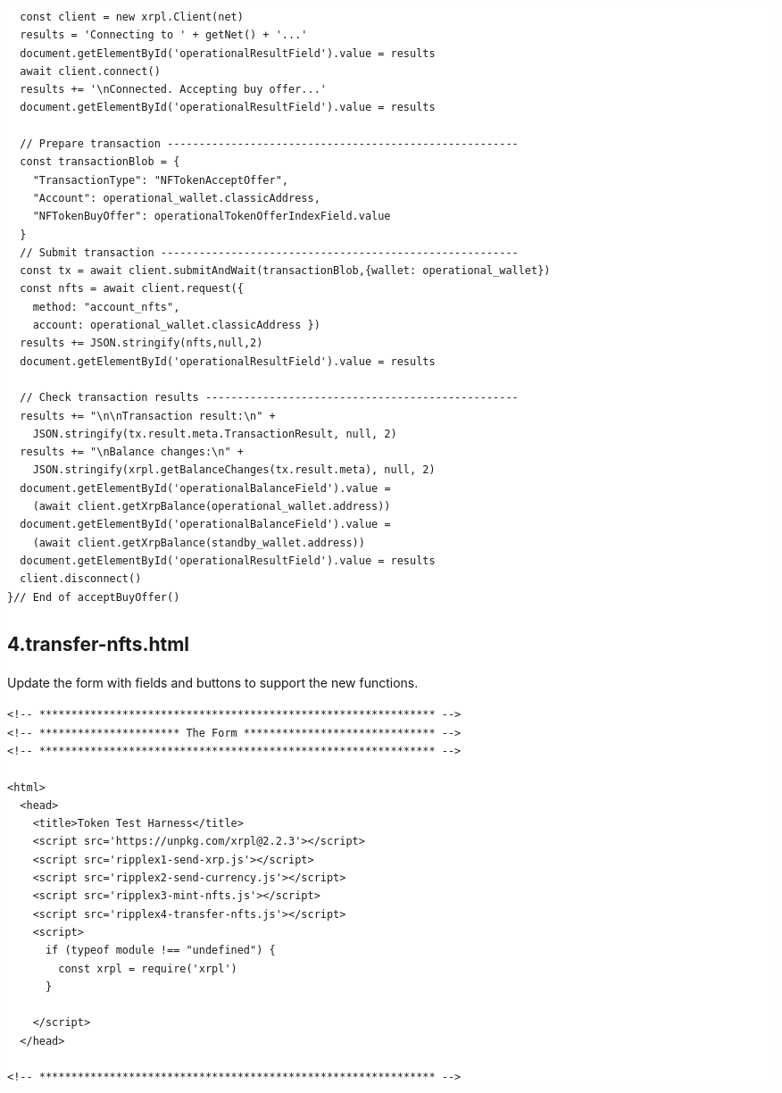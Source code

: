 ```
  const client = new xrpl.Client(net)
  results = 'Connecting to ' + getNet() + '...'
  document.getElementById('operationalResultField').value = results
  await client.connect()
  results += '\nConnected. Accepting buy offer...'
  document.getElementById('operationalResultField').value = results

  // Prepare transaction -------------------------------------------------------
  const transactionBlob = {
    "TransactionType": "NFTokenAcceptOffer",
    "Account": operational_wallet.classicAddress,
    "NFTokenBuyOffer": operationalTokenOfferIndexField.value
  }
  // Submit transaction --------------------------------------------------------
  const tx = await client.submitAndWait(transactionBlob,{wallet: operational_wallet}) 
  const nfts = await client.request({
    method: "account_nfts",
    account: operational_wallet.classicAddress })
  results += JSON.stringify(nfts,null,2)
  document.getElementById('operationalResultField').value = results

  // Check transaction results -------------------------------------------------
  results += "\n\nTransaction result:\n" + 
    JSON.stringify(tx.result.meta.TransactionResult, null, 2)
  results += "\nBalance changes:\n" +
    JSON.stringify(xrpl.getBalanceChanges(tx.result.meta), null, 2)
  document.getElementById('operationalBalanceField').value = 
    (await client.getXrpBalance(operational_wallet.address))
  document.getElementById('operationalBalanceField').value = 
    (await client.getXrpBalance(standby_wallet.address))
  document.getElementById('operationalResultField').value = results
  client.disconnect()
}// End of acceptBuyOffer()

```



## 4.transfer-nfts.html

Update the form with fields and buttons to support the new functions.


```
<!-- ************************************************************** -->
<!-- ********************** The Form ****************************** -->
<!-- ************************************************************** -->

<html>
  <head>
    <title>Token Test Harness</title>
    <script src='https://unpkg.com/xrpl@2.2.3'></script>
    <script src='ripplex1-send-xrp.js'></script>
    <script src='ripplex2-send-currency.js'></script>
    <script src='ripplex3-mint-nfts.js'></script>
    <script src='ripplex4-transfer-nfts.js'></script>
    <script>
      if (typeof module !== "undefined") {
        const xrpl = require('xrpl')
      }
     
    </script>
  </head>
  
<!-- ************************************************************** -->
```